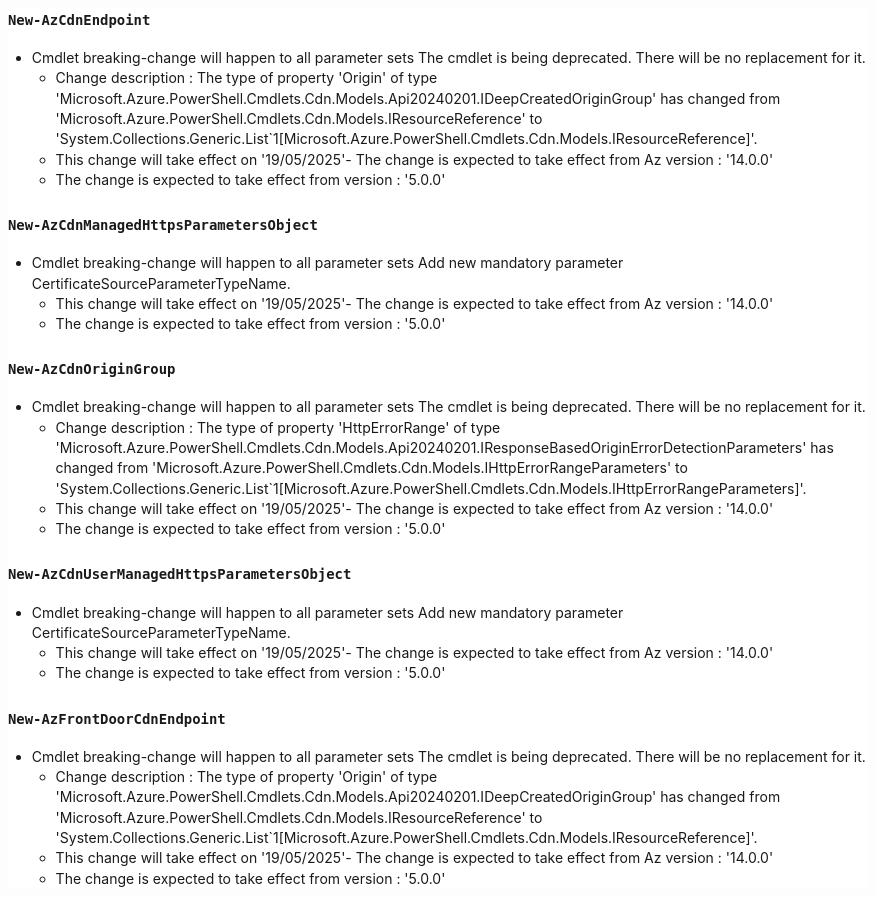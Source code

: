 ### `New-AzCdnEndpoint`

- Cmdlet breaking-change will happen to all parameter sets
  The cmdlet is being deprecated. There will be no replacement for it.
  - Change description : The type of property 'Origin' of type 'Microsoft.Azure.PowerShell.Cmdlets.Cdn.Models.Api20240201.IDeepCreatedOriginGroup' has changed from 'Microsoft.Azure.PowerShell.Cmdlets.Cdn.Models.IResourceReference' to 'System.Collections.Generic.List`1[Microsoft.Azure.PowerShell.Cmdlets.Cdn.Models.IResourceReference]'. 
  - This change will take effect on '19/05/2025'- The change is expected to take effect from Az version : '14.0.0'
  - The change is expected to take effect from version : '5.0.0'

### `New-AzCdnManagedHttpsParametersObject`

- Cmdlet breaking-change will happen to all parameter sets
  Add new mandatory parameter CertificateSourceParameterTypeName.
  - This change will take effect on '19/05/2025'- The change is expected to take effect from Az version : '14.0.0'
  - The change is expected to take effect from version : '5.0.0'

### `New-AzCdnOriginGroup`

- Cmdlet breaking-change will happen to all parameter sets
  The cmdlet is being deprecated. There will be no replacement for it.
  - Change description : The type of property 'HttpErrorRange' of type 'Microsoft.Azure.PowerShell.Cmdlets.Cdn.Models.Api20240201.IResponseBasedOriginErrorDetectionParameters' has changed from 'Microsoft.Azure.PowerShell.Cmdlets.Cdn.Models.IHttpErrorRangeParameters' to 'System.Collections.Generic.List`1[Microsoft.Azure.PowerShell.Cmdlets.Cdn.Models.IHttpErrorRangeParameters]'. 
  - This change will take effect on '19/05/2025'- The change is expected to take effect from Az version : '14.0.0'
  - The change is expected to take effect from version : '5.0.0'

### `New-AzCdnUserManagedHttpsParametersObject`

- Cmdlet breaking-change will happen to all parameter sets
  Add new mandatory parameter CertificateSourceParameterTypeName.
  - This change will take effect on '19/05/2025'- The change is expected to take effect from Az version : '14.0.0'
  - The change is expected to take effect from version : '5.0.0'

### `New-AzFrontDoorCdnEndpoint`

- Cmdlet breaking-change will happen to all parameter sets
  The cmdlet is being deprecated. There will be no replacement for it.
  - Change description : The type of property 'Origin' of type 'Microsoft.Azure.PowerShell.Cmdlets.Cdn.Models.Api20240201.IDeepCreatedOriginGroup' has changed from 'Microsoft.Azure.PowerShell.Cmdlets.Cdn.Models.IResourceReference' to 'System.Collections.Generic.List`1[Microsoft.Azure.PowerShell.Cmdlets.Cdn.Models.IResourceReference]'. 
  - This change will take effect on '19/05/2025'- The change is expected to take effect from Az version : '14.0.0'
  - The change is expected to take effect from version : '5.0.0'
